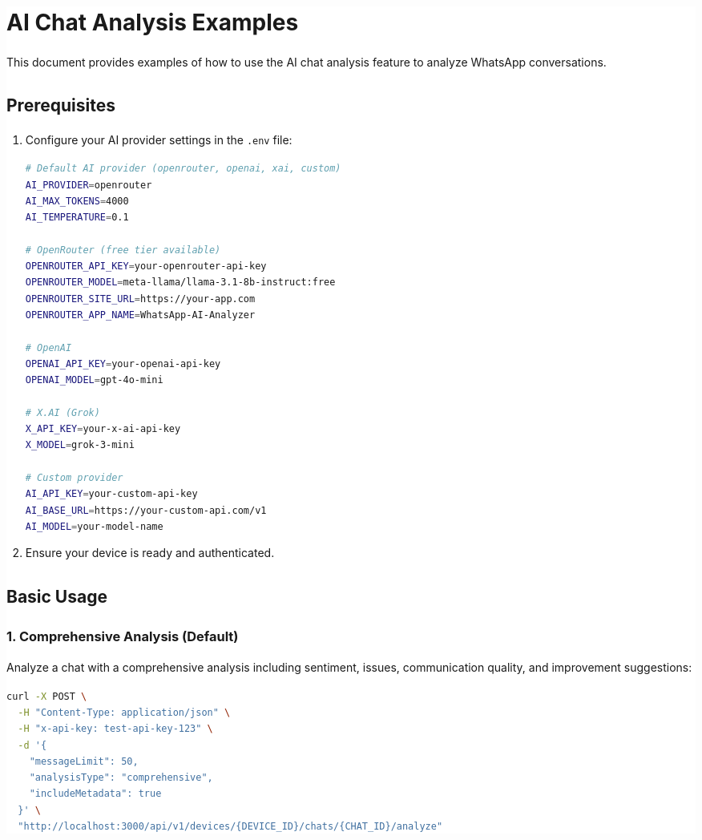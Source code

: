 # AI Chat Analysis Examples

This document provides examples of how to use the AI chat analysis feature to analyze WhatsApp conversations.

## Prerequisites

1. Configure your AI provider settings in the `.env` file:
   ```bash
   # Default AI provider (openrouter, openai, xai, custom)
   AI_PROVIDER=openrouter
   AI_MAX_TOKENS=4000
   AI_TEMPERATURE=0.1
   
   # OpenRouter (free tier available)
   OPENROUTER_API_KEY=your-openrouter-api-key
   OPENROUTER_MODEL=meta-llama/llama-3.1-8b-instruct:free
   OPENROUTER_SITE_URL=https://your-app.com
   OPENROUTER_APP_NAME=WhatsApp-AI-Analyzer
   
   # OpenAI
   OPENAI_API_KEY=your-openai-api-key
   OPENAI_MODEL=gpt-4o-mini
   
   # X.AI (Grok)
   X_API_KEY=your-x-ai-api-key
   X_MODEL=grok-3-mini
   
   # Custom provider
   AI_API_KEY=your-custom-api-key
   AI_BASE_URL=https://your-custom-api.com/v1
   AI_MODEL=your-model-name
   ```

2. Ensure your device is ready and authenticated.

## Basic Usage

### 1. Comprehensive Analysis (Default)

Analyze a chat with a comprehensive analysis including sentiment, issues, communication quality, and improvement suggestions:

```bash
curl -X POST \
  -H "Content-Type: application/json" \
  -H "x-api-key: test-api-key-123" \
  -d '{
    "messageLimit": 50,
    "analysisType": "comprehensive",
    "includeMetadata": true
  }' \
  "http://localhost:3000/api/v1/devices/{DEVICE_ID}/chats/{CHAT_ID}/analyze"
```
